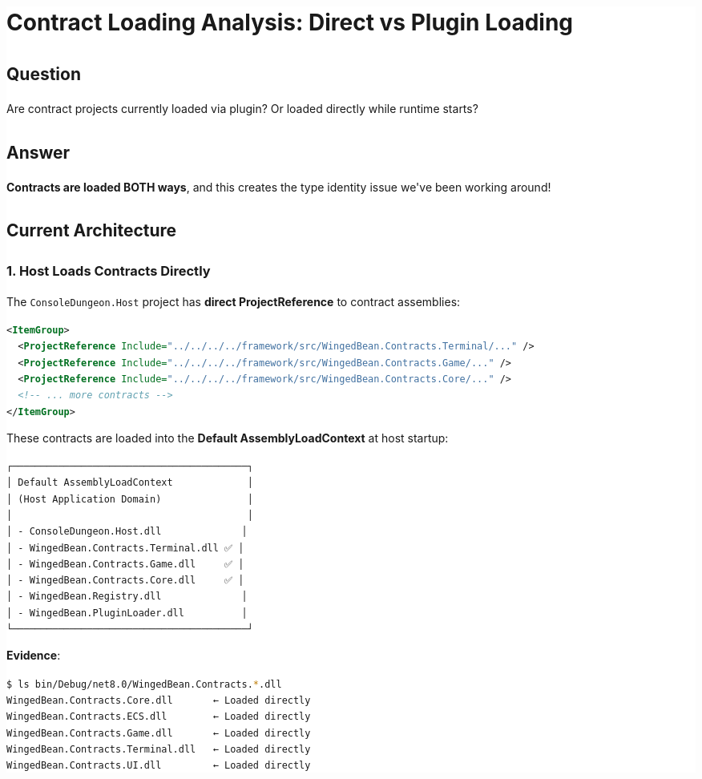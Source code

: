 # Contract Loading Analysis: Direct vs Plugin Loading

## Question

Are contract projects currently loaded via plugin? Or loaded directly while runtime starts?

## Answer

**Contracts are loaded BOTH ways**, and this creates the type identity issue we've been working around!

## Current Architecture

### 1. Host Loads Contracts Directly

The `ConsoleDungeon.Host` project has **direct ProjectReference** to contract assemblies:

```xml
<ItemGroup>
  <ProjectReference Include="../../../../framework/src/WingedBean.Contracts.Terminal/..." />
  <ProjectReference Include="../../../../framework/src/WingedBean.Contracts.Game/..." />
  <ProjectReference Include="../../../../framework/src/WingedBean.Contracts.Core/..." />
  <!-- ... more contracts -->
</ItemGroup>
```

These contracts are loaded into the **Default AssemblyLoadContext** at host startup:

```
┌─────────────────────────────────────────┐
│ Default AssemblyLoadContext             │
│ (Host Application Domain)               │
│                                         │
│ - ConsoleDungeon.Host.dll              │
│ - WingedBean.Contracts.Terminal.dll ✅ │
│ - WingedBean.Contracts.Game.dll     ✅ │
│ - WingedBean.Contracts.Core.dll     ✅ │
│ - WingedBean.Registry.dll              │
│ - WingedBean.PluginLoader.dll          │
└─────────────────────────────────────────┘
```

**Evidence**:
```bash
$ ls bin/Debug/net8.0/WingedBean.Contracts.*.dll
WingedBean.Contracts.Core.dll       ← Loaded directly
WingedBean.Contracts.ECS.dll        ← Loaded directly
WingedBean.Contracts.Game.dll       ← Loaded directly
WingedBean.Contracts.Terminal.dll   ← Loaded directly
WingedBean.Contracts.UI.dll         ← Loaded directly
```
